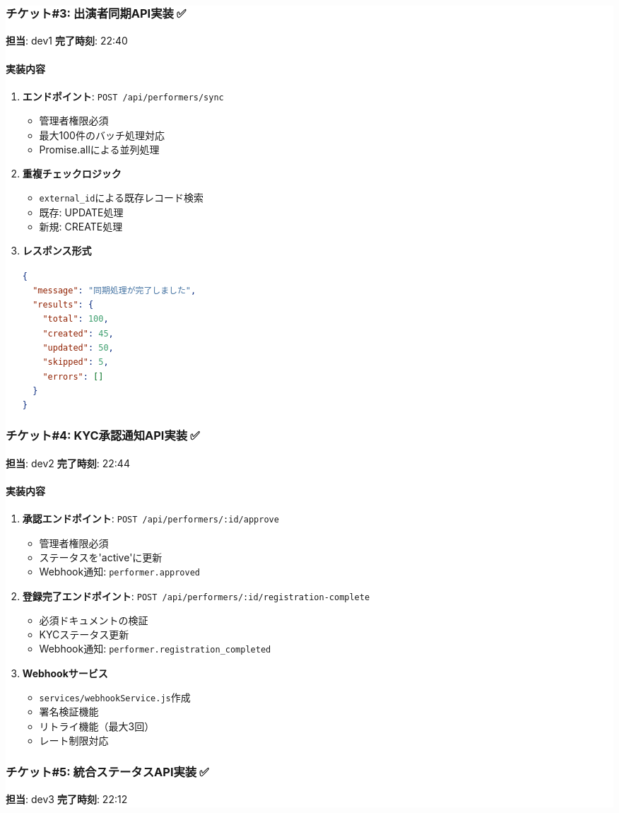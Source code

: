 ### チケット#3: 出演者同期API実装 ✅
**担当**: dev1
**完了時刻**: 22:40

#### 実装内容
1. **エンドポイント**: `POST /api/performers/sync`
   - 管理者権限必須
   - 最大100件のバッチ処理対応
   - Promise.allによる並列処理

2. **重複チェックロジック**
   - `external_id`による既存レコード検索
   - 既存: UPDATE処理
   - 新規: CREATE処理

3. **レスポンス形式**
   ```json
   {
     "message": "同期処理が完了しました",
     "results": {
       "total": 100,
       "created": 45,
       "updated": 50,
       "skipped": 5,
       "errors": []
     }
   }
   ```

### チケット#4: KYC承認通知API実装 ✅
**担当**: dev2
**完了時刻**: 22:44

#### 実装内容
1. **承認エンドポイント**: `POST /api/performers/:id/approve`
   - 管理者権限必須
   - ステータスを'active'に更新
   - Webhook通知: `performer.approved`

2. **登録完了エンドポイント**: `POST /api/performers/:id/registration-complete`
   - 必須ドキュメントの検証
   - KYCステータス更新
   - Webhook通知: `performer.registration_completed`

3. **Webhookサービス**
   - `services/webhookService.js`作成
   - 署名検証機能
   - リトライ機能（最大3回）
   - レート制限対応

### チケット#5: 統合ステータスAPI実装 ✅
**担当**: dev3
**完了時刻**: 22:12

